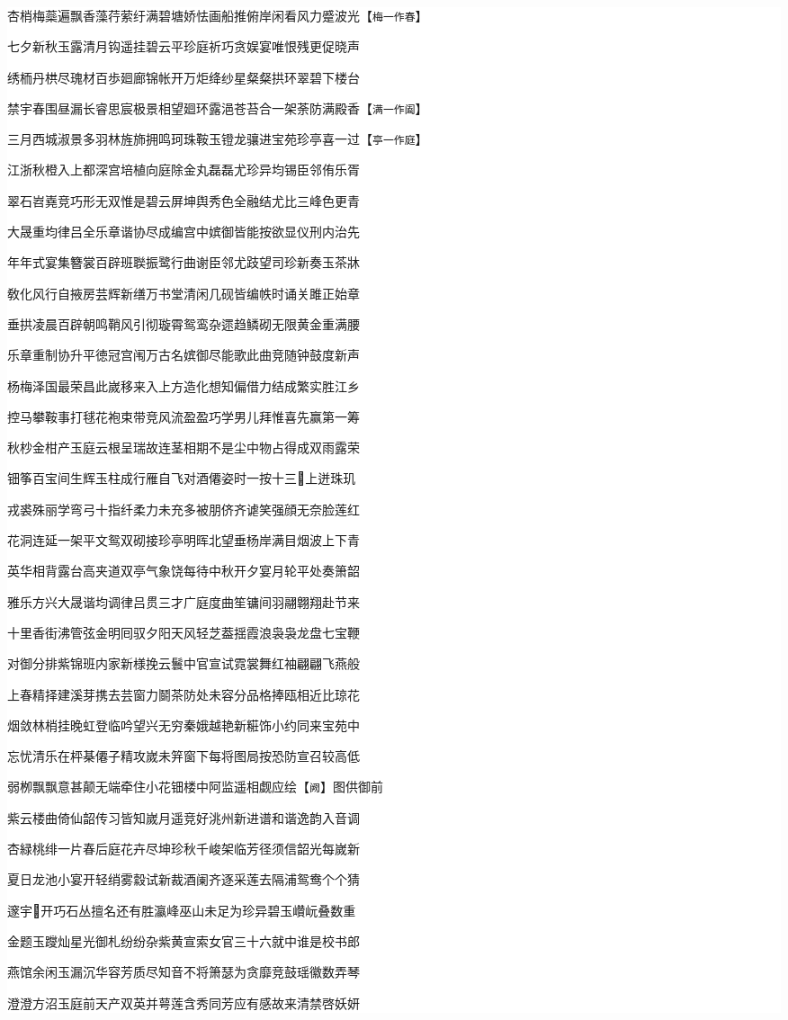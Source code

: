 杏梢梅蘂遍飘香藻荇萦纡满碧塘娇怯画船推俯岸闲看风力蹙波光【`梅一作春`】  

七夕新秋玉露清月钩遥挂碧云平珍庭祈巧贪娱宴唯恨残更促晓声  

绣栭丹栱尽瑰材百歩廻廊锦帐开万炬绛纱星粲粲拱环翠碧下楼台  

禁宇春围昼漏长睿思宸极景相望廻环露浥苍苔合一架荼防满殿香【`满一作阖`】  

三月西城淑景多羽林旌斾拥鸣珂珠鞍玉镫龙骧进宝苑珍亭喜一过【`亭一作庭`】  

江浙秋橙入上都深宫培植向庭除金丸磊磊尤珍异均锡臣邻侑乐胥  

翠石岧嶤竞巧形无双惟是碧云屏坤舆秀色全融结尤比三峰色更青  

大晟重均律吕全乐章谐协尽成编宫中嫔御皆能按欲显仪刑内治先  

年年式宴集簪裳百辟班聫振鹭行曲谢臣邻尤跂望司珍新奏玉茶牀  

敎化风行自掖房芸辉新缮万书堂清闲几砚皆编帙时诵关雎正始章  

垂拱凌晨百辟朝鸣鞘风引彻璇霄鸳鸾杂遝趋鳞砌无限黄金重满腰  

乐章重制协升平徳冠宫闱万古名嫔御尽能歌此曲竞随钟鼓度新声  

杨梅泽国最荣昌此嵗移来入上方造化想知偏借力结成繁实胜江乡  

控马攀鞍事打毬花袍束带竞风流盈盈巧学男儿拜惟喜先赢第一筹  

秋杪金柑产玉庭云根呈瑞故连茎相期不是尘中物占得成双雨露荣  

钿筝百宝间生辉玉柱成行雁自飞对酒僊姿时一按十三上迸珠玑  

戎裘殊丽学弯弓十指纤柔力未充多被朋侪齐谑笑强顔无奈脸莲红  

花洞连延一架平文鸳双砌接珍亭明晖北望垂杨岸满目烟波上下青  

英华相背露台高夹道双亭气象饶每待中秋开夕宴月轮平处奏箫韶  

雅乐方兴大晟谐均调律吕贯三才广庭度曲笙镛间羽翮翺翔赴节来  

十里香街沸管弦金明囘驭夕阳天风轻芝葢揺霞浪袅袅龙盘七宝鞭  

对御分排紫锦班内家新様挽云鬟中官宣试霓裳舞红袖翩翩飞燕般  

上春精择建溪芽携去芸窗力鬬茶防处未容分品格捧瓯相近比琼花  

烟敛林梢挂晚虹登临吟望兴无穷秦娥越艳新糚饰小约同来宝苑中  

忘忧清乐在枰棊僊子精攻嵗未笄窗下每将图局按恐防宣召较高低  

弱栁飘飘意甚颠无端牵住小花钿楼中阿监遥相觑应绘【`阙`】图供御前  

紫云楼曲倚仙韶传习皆知嵗月遥竞好洮州新进谱和谐逸韵入音调  

杏緑桃绯一片春后庭花卉尽坤珍秋千峻架临芳径须信韶光每嵗新  

夏日龙池小宴开轻绡雾縠试新裁酒阑齐逐采莲去隔浦鸳鸯个个猜  

邃宇开巧石丛擅名还有胜瀛峰巫山未足为珍异碧玉巑岏叠数重  

金题玉躞灿星光御札纷纷杂紫黄宣索女官三十六就中谁是校书郎  

燕馆余闲玉漏沉华容芳质尽知音不将箫瑟为贪靡竞鼓瑶徽数弄琴  

澄澄方沼玉庭前天产双英并萼莲含秀同芳应有感故来清禁啓妖妍  
